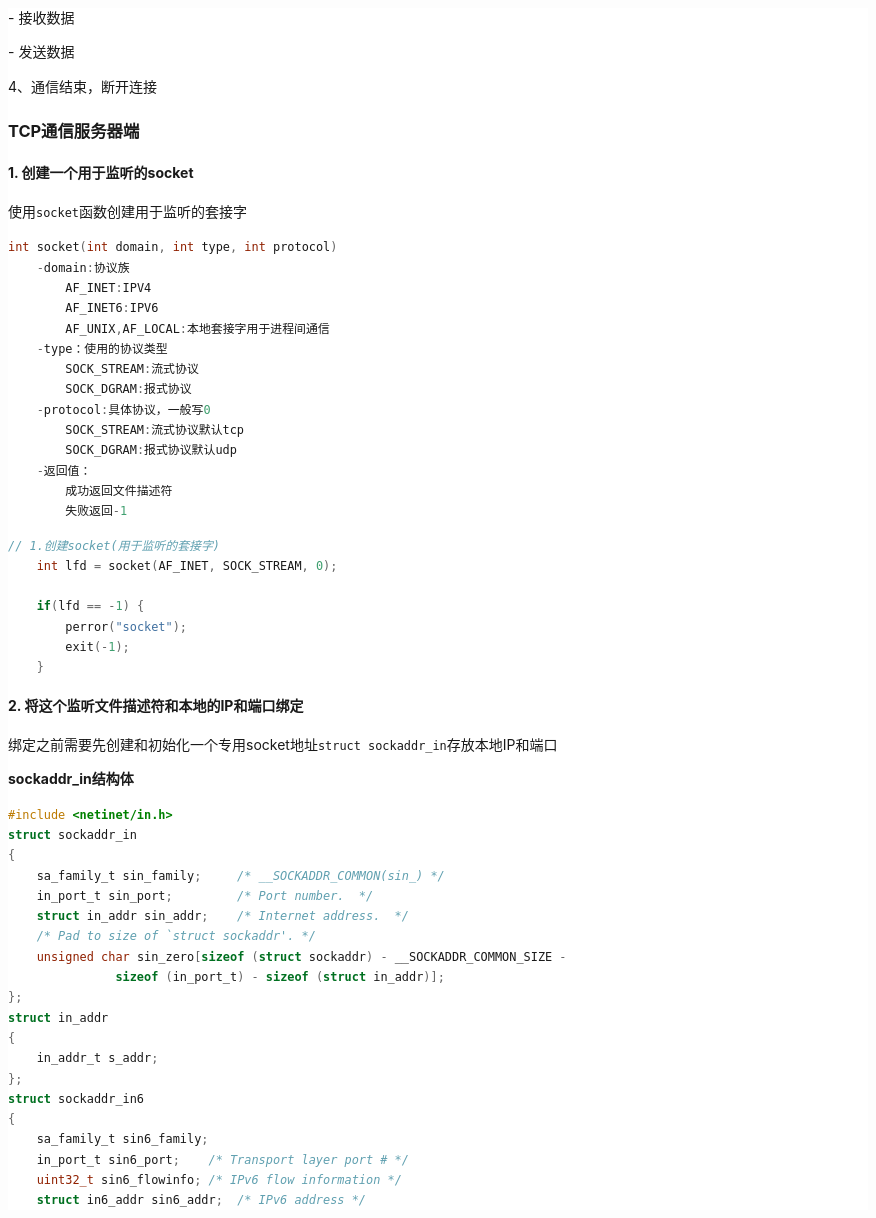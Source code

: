 \- 接收数据 

\- 发送数据 

4、通信结束，断开连接 



### TCP通信服务器端

#### 1. 创建一个用于监听的socket

使用`socket`函数创建用于监听的套接字

```C
int socket(int domain, int type, int protocol)
	-domain:协议族
		AF_INET:IPV4
		AF_INET6:IPV6
		AF_UNIX,AF_LOCAL:本地套接字用于进程间通信
	-type：使用的协议类型
		SOCK_STREAM:流式协议
		SOCK_DGRAM:报式协议
	-protocol:具体协议，一般写0
		SOCK_STREAM:流式协议默认tcp
		SOCK_DGRAM:报式协议默认udp
	-返回值：
		成功返回文件描述符
		失败返回-1
```

```C
// 1.创建socket(用于监听的套接字)
    int lfd = socket(AF_INET, SOCK_STREAM, 0);

    if(lfd == -1) {
        perror("socket");
        exit(-1);
    }
```



#### 2. 将这个监听文件描述符和本地的IP和端口绑定

绑定之前需要先创建和初始化一个专用socket地址`struct sockaddr_in`存放本地IP和端口

**sockaddr_in结构体**

```C
#include <netinet/in.h>
struct sockaddr_in
{
    sa_family_t sin_family;     /* __SOCKADDR_COMMON(sin_) */
    in_port_t sin_port;         /* Port number.  */
    struct in_addr sin_addr;    /* Internet address.  */
    /* Pad to size of `struct sockaddr'. */
    unsigned char sin_zero[sizeof (struct sockaddr) - __SOCKADDR_COMMON_SIZE -
               sizeof (in_port_t) - sizeof (struct in_addr)];
};  
struct in_addr
{
    in_addr_t s_addr;
};
struct sockaddr_in6
{
    sa_family_t sin6_family;
    in_port_t sin6_port;    /* Transport layer port # */
    uint32_t sin6_flowinfo; /* IPv6 flow information */
    struct in6_addr sin6_addr;  /* IPv6 address */
```